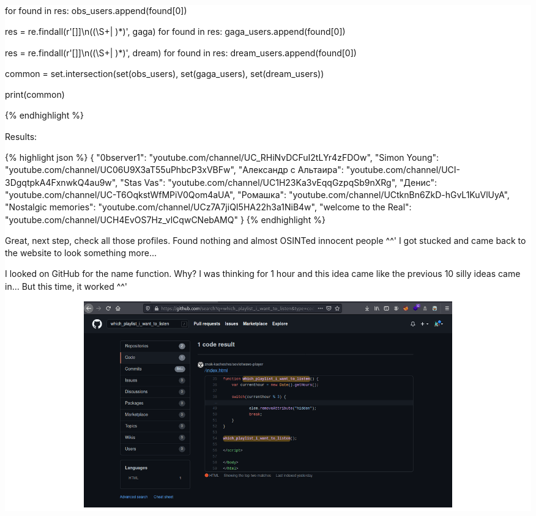 for found in res:
  obs_users.append(found[0])

res = re.findall(r'[\]]\n((\S+| )*)', gaga)
for found in res:
  gaga_users.append(found[0])

res = re.findall(r'[\]]\n((\S+| )*)', dream)
for found in res:
  dream_users.append(found[0])

common = set.intersection(set(obs_users), set(gaga_users), set(dream_users))

print(common)

{% endhighlight %}

Results:

{% highlight json %}
{
  "0bserver1": "youtube.com/channel/UC_RHiNvDCFuI2tLYr4zFDOw", 
  "Simon Young": "youtube.com/channel/UC06U9X3aT55uPhbcP3xVBFw", 
  "Александр с Альтаира": "youtube.com/channel/UCI-3DgqtpkA4FxnwkQ4au9w", 
  "Stas Vas": "youtube.com/channel/UC1H23Ka3vEqqGzpqSb9nXRg", 
  "Денис": "youtube.com/channel/UC-T6OqkstWfMPiV0Qom4aUA", 
  "Ромашка": "youtube.com/channel/UCtknBn6ZkD-hGvL1KuVlUyA", 
  "Nostalgic memories": "youtube.com/channel/UCz7A7jiQI5HA22h3a1NiB4w", 
  "welcome to the Real": "youtube.com/channel/UCH4EvOS7Hz_vlCqwCNebAMQ"
}
{% endhighlight %}

Great, next step, check all those profiles. Found nothing and almost OSINTed innocent people ^^'
I got stucked and came back to the website to look something more...

I looked on GitHub for the name function. Why? I was thinking for 1 hour and this idea came like the previous 10 silly ideas came in... But this time, it worked ^^'

<p align="center">
  <img src="/images/writeups/YauzaCTF2021/OSINT/2_1_github.png" width="70%"/>
</p>
